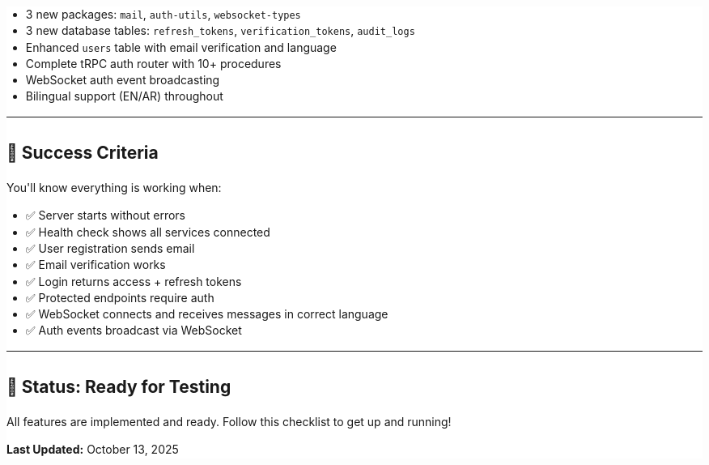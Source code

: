- 3 new packages: `mail`, `auth-utils`, `websocket-types`
- 3 new database tables: `refresh_tokens`, `verification_tokens`, `audit_logs`
- Enhanced `users` table with email verification and language
- Complete tRPC auth router with 10+ procedures
- WebSocket auth event broadcasting
- Bilingual support (EN/AR) throughout

---

## 🎯 Success Criteria

You'll know everything is working when:

- ✅ Server starts without errors
- ✅ Health check shows all services connected
- ✅ User registration sends email
- ✅ Email verification works
- ✅ Login returns access + refresh tokens
- ✅ Protected endpoints require auth
- ✅ WebSocket connects and receives messages in correct language
- ✅ Auth events broadcast via WebSocket

---

## 🚦 Status: Ready for Testing

All features are implemented and ready. Follow this checklist to get up and running!

**Last Updated:** October 13, 2025
